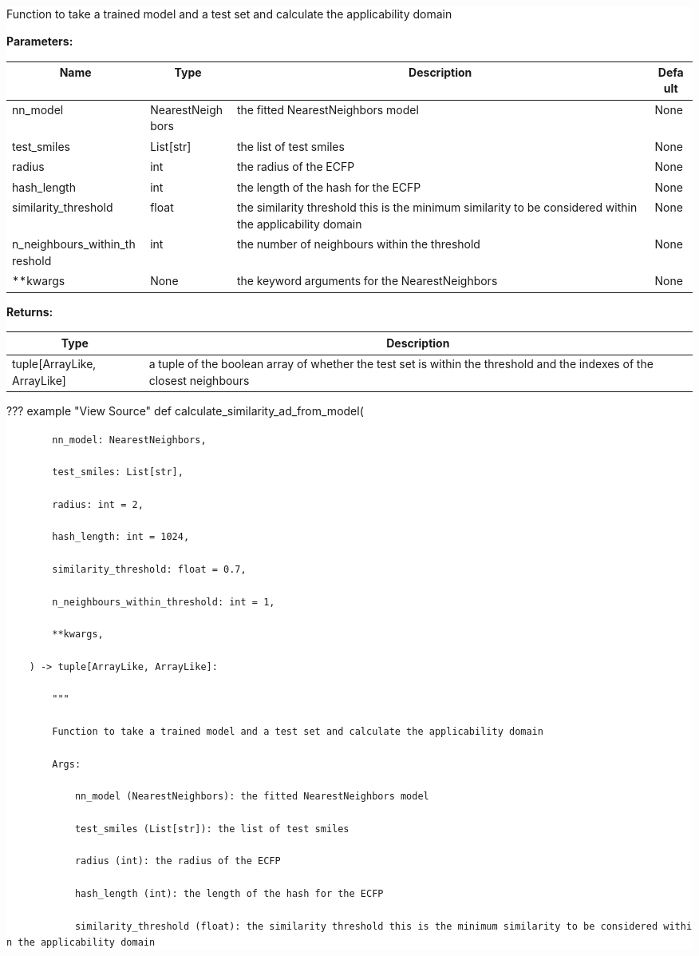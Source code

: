 Function to take a trained model and a test set and calculate the applicability domain

**Parameters:**

| Name | Type | Description | Default |
|---|---|---|---|
| nn_model | NearestNeighbors | the fitted NearestNeighbors model | None |
| test_smiles | List[str] | the list of test smiles | None |
| radius | int | the radius of the ECFP | None |
| hash_length | int | the length of the hash for the ECFP | None |
| similarity_threshold | float | the similarity threshold this is the minimum similarity to be considered within the applicability domain | None |
| n_neighbours_within_threshold | int | the number of neighbours within the threshold | None |
| **kwargs | None | the keyword arguments for the NearestNeighbors | None |

**Returns:**

| Type | Description |
|---|---|
| tuple[ArrayLike, ArrayLike] | a tuple of the boolean array of whether the test set is within the threshold and the indexes of the closest neighbours |

??? example "View Source"
        def calculate_similarity_ad_from_model(

            nn_model: NearestNeighbors,

            test_smiles: List[str],

            radius: int = 2,

            hash_length: int = 1024,

            similarity_threshold: float = 0.7,

            n_neighbours_within_threshold: int = 1,

            **kwargs,

        ) -> tuple[ArrayLike, ArrayLike]:

            """

            Function to take a trained model and a test set and calculate the applicability domain

            Args:

                nn_model (NearestNeighbors): the fitted NearestNeighbors model

                test_smiles (List[str]): the list of test smiles

                radius (int): the radius of the ECFP

                hash_length (int): the length of the hash for the ECFP

                similarity_threshold (float): the similarity threshold this is the minimum similarity to be considered within the applicability domain
